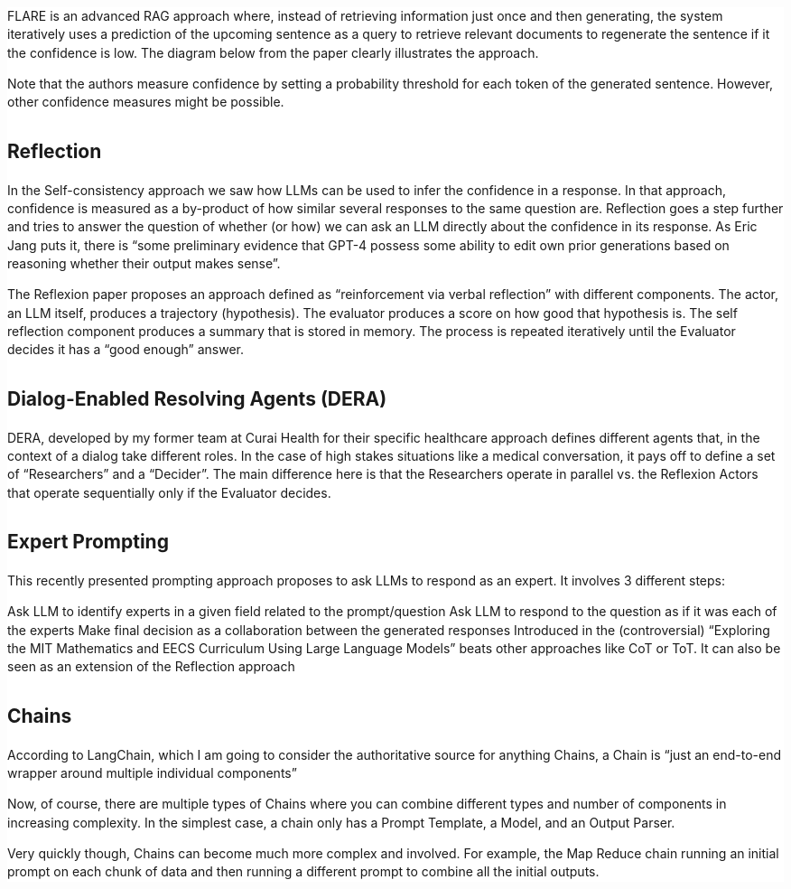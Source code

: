 FLARE is an advanced RAG approach where, instead of retrieving information just once and then generating, the system iteratively uses a prediction of the upcoming sentence as a query to retrieve relevant documents to regenerate the sentence if it the confidence is low. The diagram below from the paper clearly illustrates the approach.

Note that the authors measure confidence by setting a probability threshold for each token of the generated sentence. However, other confidence measures might be possible.

## Reflection

In the Self-consistency approach we saw how LLMs can be used to infer the confidence in a response. In that approach, confidence is measured as a by-product of how similar several responses to the same question are. Reflection goes a step further and tries to answer the question of whether (or how) we can ask an LLM directly about the confidence in its response. As Eric Jang puts it, there is “some preliminary evidence that GPT-4 possess some ability to edit own prior generations based on reasoning whether their output makes sense”.

The Reflexion paper proposes an approach defined as “reinforcement via verbal reflection” with different components. The actor, an LLM itself, produces a trajectory (hypothesis). The evaluator produces a score on how good that hypothesis is. The self reflection component produces a summary that is stored in memory. The process is repeated iteratively until the Evaluator decides it has a “good enough” answer.

## Dialog-Enabled Resolving Agents (DERA)

DERA, developed by my former team at Curai Health for their specific healthcare approach defines different agents that, in the context of a dialog take different roles. In the case of high stakes situations like a medical conversation, it pays off to define a set of “Researchers” and a “Decider”. The main difference here is that the Researchers operate in parallel vs. the Reflexion Actors that operate sequentially only if the Evaluator decides.

## Expert Prompting

This recently presented prompting approach proposes to ask LLMs to respond as an expert. It involves 3 different steps:

Ask LLM to identify experts in a given field related to the prompt/question
Ask LLM to respond to the question as if it was each of the experts
Make final decision as a collaboration between the generated responses
Introduced in the (controversial) “Exploring the MIT Mathematics and EECS Curriculum Using Large Language Models” beats other approaches like CoT or ToT. It can also be seen as an extension of the Reflection approach

## Chains

According to LangChain, which I am going to consider the authoritative source for anything Chains, a Chain is “just an end-to-end wrapper around multiple individual components”

Now, of course, there are multiple types of Chains where you can combine different types and number of components in increasing complexity. In the simplest case, a chain only has a Prompt Template, a Model, and an Output Parser.

Very quickly though, Chains can become much more complex and involved. For example, the Map Reduce chain running an initial prompt on each chunk of data and then running a different prompt to combine all the initial outputs.
